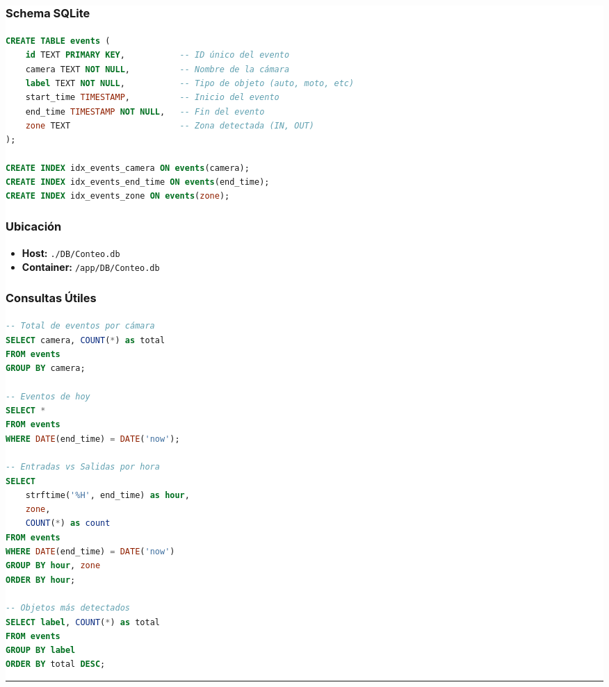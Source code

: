 ### Schema SQLite

```sql
CREATE TABLE events (
    id TEXT PRIMARY KEY,           -- ID único del evento
    camera TEXT NOT NULL,          -- Nombre de la cámara
    label TEXT NOT NULL,           -- Tipo de objeto (auto, moto, etc)
    start_time TIMESTAMP,          -- Inicio del evento
    end_time TIMESTAMP NOT NULL,   -- Fin del evento
    zone TEXT                      -- Zona detectada (IN, OUT)
);

CREATE INDEX idx_events_camera ON events(camera);
CREATE INDEX idx_events_end_time ON events(end_time);
CREATE INDEX idx_events_zone ON events(zone);
```

### Ubicación

- **Host:** `./DB/Conteo.db`
- **Container:** `/app/DB/Conteo.db`

### Consultas Útiles

```sql
-- Total de eventos por cámara
SELECT camera, COUNT(*) as total
FROM events
GROUP BY camera;

-- Eventos de hoy
SELECT *
FROM events
WHERE DATE(end_time) = DATE('now');

-- Entradas vs Salidas por hora
SELECT 
    strftime('%H', end_time) as hour,
    zone,
    COUNT(*) as count
FROM events
WHERE DATE(end_time) = DATE('now')
GROUP BY hour, zone
ORDER BY hour;

-- Objetos más detectados
SELECT label, COUNT(*) as total
FROM events
GROUP BY label
ORDER BY total DESC;
```

---